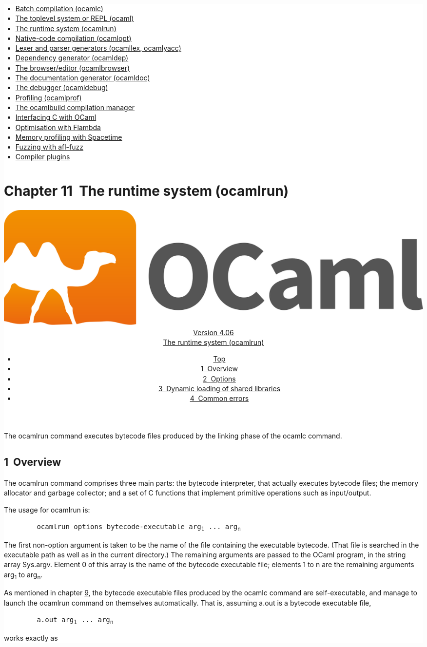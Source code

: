 
<div class="manual content"><ul class="part_menu"><li><a href="comp.html">Batch compilation (ocamlc)</a></li><li><a href="toplevel.html">The toplevel system or REPL (ocaml)</a></li><li class="active"><a href="runtime.html">The runtime system (ocamlrun)</a></li><li><a href="native.html">Native-code compilation (ocamlopt)</a></li><li><a href="lexyacc.html">Lexer and parser generators (ocamllex, ocamlyacc)</a></li><li><a href="depend.html">Dependency generator (ocamldep)</a></li><li><a href="browser.html">The browser/editor (ocamlbrowser)</a></li><li><a href="ocamldoc.html">The documentation generator (ocamldoc)</a></li><li><a href="debugger.html">The debugger (ocamldebug)</a></li><li><a href="profil.html">Profiling (ocamlprof)</a></li><li><a href="manual033.html">The ocamlbuild compilation manager</a></li><li><a href="intfc.html">Interfacing C with OCaml</a></li><li><a href="flambda.html">Optimisation with Flambda</a></li><li><a href="spacetime.html">Memory profiling with Spacetime</a></li><li><a href="afl-fuzz.html">Fuzzing with afl-fuzz</a></li><li><a href="plugins.html">Compiler plugins</a></li></ul>




<h1 class="chapter" id="sec297"><span>Chapter 11</span>&nbsp;&nbsp;The runtime system (ocamlrun)</h1>
<header><nav class="toc brand"><a class="brand" href="https://ocaml.org/"><img src="colour-logo-gray.svg" class="svg" alt="OCaml"></a></nav><nav class="toc"><div class="toc_version"><a href="/docs" id="version-select">Version 4.06</a></div><div class="toc_title"><a href="#">The runtime system (ocamlrun)</a></div><ul><li class="top"><a href="#">Top</a></li>
<li><a href="runtime.html#sec298">1&nbsp;&nbsp;Overview</a>
</li><li><a href="runtime.html#sec299">2&nbsp;&nbsp;Options</a>
</li><li><a href="runtime.html#sec300">3&nbsp;&nbsp;Dynamic loading of shared libraries</a>
</li><li><a href="runtime.html#sec301">4&nbsp;&nbsp;Common errors</a>
</li></ul></nav></header>
<p> <a id="c:runtime"></a>

</p><p>The <span class="c003">ocamlrun</span> command executes bytecode files produced by the
linking phase of the <span class="c003">ocamlc</span> command.</p>
<h2 class="section" id="sec298">1&nbsp;&nbsp;Overview</h2>
<p>The <span class="c003">ocamlrun</span> command comprises three main parts: the bytecode
interpreter, that actually executes bytecode files; the memory
allocator and garbage collector; and a set of C functions that
implement primitive operations such as input/output.</p><p>The usage for <span class="c003">ocamlrun</span> is:
</p><pre>        ocamlrun <span class="c009">options bytecode-executable arg</span><sub>1</sub> ... <span class="c009">arg</span><sub><span class="c009">n</span></sub>
</pre><p>
The first non-option argument is taken to be the name of the file
containing the executable bytecode. (That file is searched in the
executable path as well as in the current directory.) The remaining
arguments are passed to the OCaml program, in the string array
<span class="c003">Sys.argv</span>. Element 0 of this array is the name of the
bytecode executable file; elements 1 to <span class="c009">n</span> are the remaining
arguments <span class="c009">arg</span><sub>1</sub> to <span class="c009">arg</span><sub><span class="c009">n</span></sub>.</p><p>As mentioned in chapter&nbsp;<a href="comp.html#c%3Acamlc">9</a>, the bytecode executable files
produced by the <span class="c003">ocamlc</span> command are self-executable, and manage to
launch the <span class="c003">ocamlrun</span> command on themselves automatically. That is,
assuming <span class="c003">a.out</span> is a bytecode executable file,
</p><pre>        a.out <span class="c009">arg</span><sub>1</sub> ... <span class="c009">arg</span><sub><span class="c009">n</span></sub>
</pre><p>
works exactly as